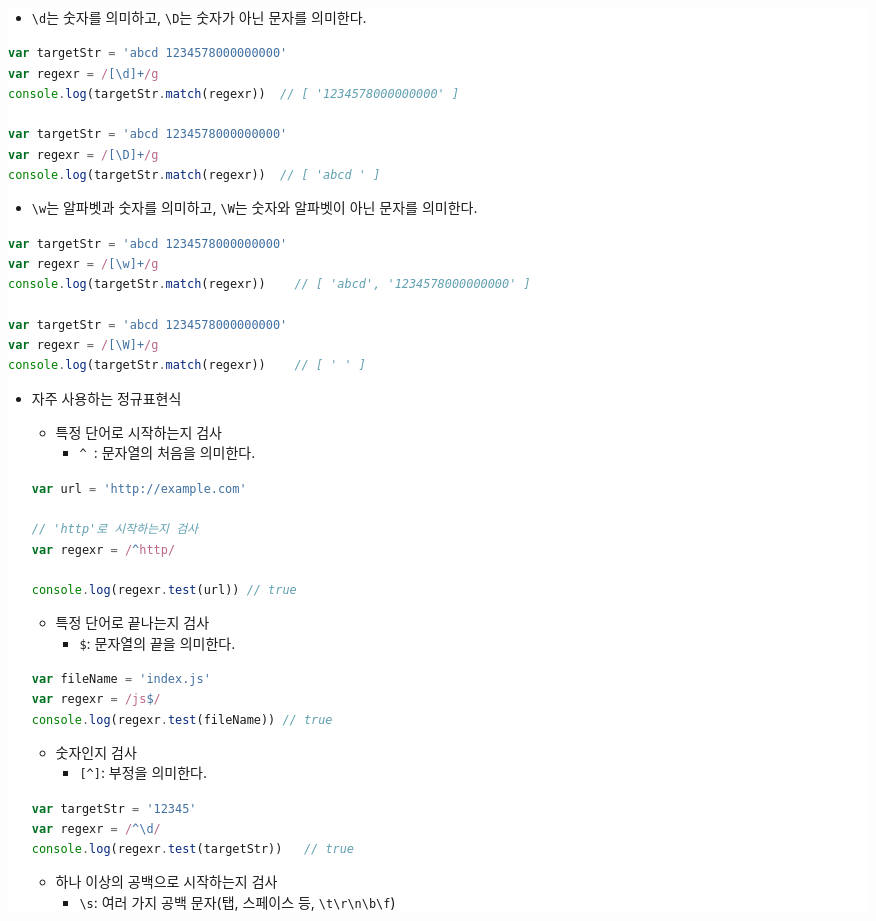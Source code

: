  - `\d`는 숫자를 의미하고, `\D`는 숫자가 아닌 문자를 의미한다.

  ```javascript
  var targetStr = 'abcd 1234578000000000'
  var regexr = /[\d]+/g
  console.log(targetStr.match(regexr))	// [ '1234578000000000' ]
  
  var targetStr = 'abcd 1234578000000000'
  var regexr = /[\D]+/g
  console.log(targetStr.match(regexr))	// [ 'abcd ' ]
  ```

  - `\w`는 알파벳과 숫자를 의미하고, `\W`는 숫자와 알파벳이 아닌 문자를 의미한다.

  ```javascript
  var targetStr = 'abcd 1234578000000000'
  var regexr = /[\w]+/g
  console.log(targetStr.match(regexr))    // [ 'abcd', '1234578000000000' ]
  
  var targetStr = 'abcd 1234578000000000'
  var regexr = /[\W]+/g
  console.log(targetStr.match(regexr))    // [ ' ' ]
  ```



- 자주 사용하는 정규표현식

  - 특정 단어로 시작하는지 검사
    - `^ `: 문자열의 처음을 의미한다.

  ```javascript
  var url = 'http://example.com'
  
  // 'http'로 시작하는지 검사
  var regexr = /^http/
  
  console.log(regexr.test(url)) // true
  ```

  - 특정 단어로 끝나는지 검사
    - `$`: 문자열의 끝을 의미한다.

  ```javascript
  var fileName = 'index.js'
  var regexr = /js$/
  console.log(regexr.test(fileName)) // true
  ```

  - 숫자인지 검사
    - `[^]`: 부정을 의미한다.

  ```javascript
  var targetStr = '12345'
  var regexr = /^\d/
  console.log(regexr.test(targetStr))	// true
  ```

  - 하나 이상의 공백으로 시작하는지 검사
    - `\s`: 여러 가지 공백 문자(탭, 스페이스 등, `\t\r\n\b\f`)
